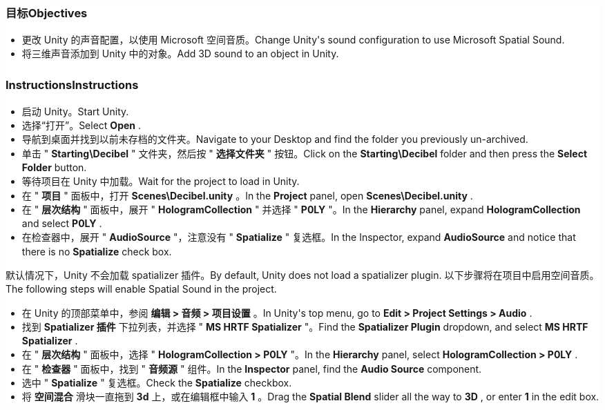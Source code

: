 ### <a name="objectives"></a><span data-ttu-id="4dbcf-147">目标</span><span class="sxs-lookup"><span data-stu-id="4dbcf-147">Objectives</span></span>

* <span data-ttu-id="4dbcf-148">更改 Unity 的声音配置，以使用 Microsoft 空间音质。</span><span class="sxs-lookup"><span data-stu-id="4dbcf-148">Change Unity's sound configuration to use Microsoft Spatial Sound.</span></span>
* <span data-ttu-id="4dbcf-149">将三维声音添加到 Unity 中的对象。</span><span class="sxs-lookup"><span data-stu-id="4dbcf-149">Add 3D sound to an object in Unity.</span></span>

### <a name="instructions"></a><span data-ttu-id="4dbcf-150">Instructions</span><span class="sxs-lookup"><span data-stu-id="4dbcf-150">Instructions</span></span>

* <span data-ttu-id="4dbcf-151">启动 Unity。</span><span class="sxs-lookup"><span data-stu-id="4dbcf-151">Start Unity.</span></span>
* <span data-ttu-id="4dbcf-152">选择“打开”。</span><span class="sxs-lookup"><span data-stu-id="4dbcf-152">Select **Open** .</span></span>
* <span data-ttu-id="4dbcf-153">导航到桌面并找到以前未存档的文件夹。</span><span class="sxs-lookup"><span data-stu-id="4dbcf-153">Navigate to your Desktop and find the folder you previously un-archived.</span></span>
* <span data-ttu-id="4dbcf-154">单击 " **Starting\Decibel** " 文件夹，然后按 " **选择文件夹** " 按钮。</span><span class="sxs-lookup"><span data-stu-id="4dbcf-154">Click on the **Starting\Decibel** folder and then press the **Select Folder** button.</span></span>
* <span data-ttu-id="4dbcf-155">等待项目在 Unity 中加载。</span><span class="sxs-lookup"><span data-stu-id="4dbcf-155">Wait for the project to load in Unity.</span></span>
* <span data-ttu-id="4dbcf-156">在 " **项目** " 面板中，打开 **Scenes\Decibel.unity** 。</span><span class="sxs-lookup"><span data-stu-id="4dbcf-156">In the **Project** panel, open **Scenes\Decibel.unity** .</span></span>
* <span data-ttu-id="4dbcf-157">在 " **层次结构** " 面板中，展开 " **HologramCollection** " 并选择 " **P0LY** "。</span><span class="sxs-lookup"><span data-stu-id="4dbcf-157">In the **Hierarchy** panel, expand **HologramCollection** and select **P0LY** .</span></span>
* <span data-ttu-id="4dbcf-158">在检查器中，展开 " **AudioSource** "，注意没有 " **Spatialize** " 复选框。</span><span class="sxs-lookup"><span data-stu-id="4dbcf-158">In the Inspector, expand **AudioSource** and notice that there is no **Spatialize** check box.</span></span>

<span data-ttu-id="4dbcf-159">默认情况下，Unity 不会加载 spatializer 插件。</span><span class="sxs-lookup"><span data-stu-id="4dbcf-159">By default, Unity does not load a spatializer plugin.</span></span> <span data-ttu-id="4dbcf-160">以下步骤将在项目中启用空间音质。</span><span class="sxs-lookup"><span data-stu-id="4dbcf-160">The following steps will enable Spatial Sound in the project.</span></span>

* <span data-ttu-id="4dbcf-161">在 Unity 的顶部菜单中，参阅 **编辑 > 音频 > 项目设置** 。</span><span class="sxs-lookup"><span data-stu-id="4dbcf-161">In Unity's top menu, go to **Edit > Project Settings > Audio** .</span></span>
* <span data-ttu-id="4dbcf-162">找到 **Spatializer 插件** 下拉列表，并选择 " **MS HRTF Spatializer** "。</span><span class="sxs-lookup"><span data-stu-id="4dbcf-162">Find the **Spatializer Plugin** dropdown, and select **MS HRTF Spatializer** .</span></span>
* <span data-ttu-id="4dbcf-163">在 " **层次结构** " 面板中，选择 " **HologramCollection > P0LY** "。</span><span class="sxs-lookup"><span data-stu-id="4dbcf-163">In the **Hierarchy** panel, select **HologramCollection > P0LY** .</span></span>
* <span data-ttu-id="4dbcf-164">在 " **检查器** " 面板中，找到 " **音频源** " 组件。</span><span class="sxs-lookup"><span data-stu-id="4dbcf-164">In the **Inspector** panel, find the **Audio Source** component.</span></span>
* <span data-ttu-id="4dbcf-165">选中 " **Spatialize** " 复选框。</span><span class="sxs-lookup"><span data-stu-id="4dbcf-165">Check the **Spatialize** checkbox.</span></span>
* <span data-ttu-id="4dbcf-166">将 **空间混合** 滑块一直拖到 **3d** 上，或在编辑框中输入 **1** 。</span><span class="sxs-lookup"><span data-stu-id="4dbcf-166">Drag the **Spatial Blend** slider all the way to **3D** , or enter **1** in the edit box.</span></span>
